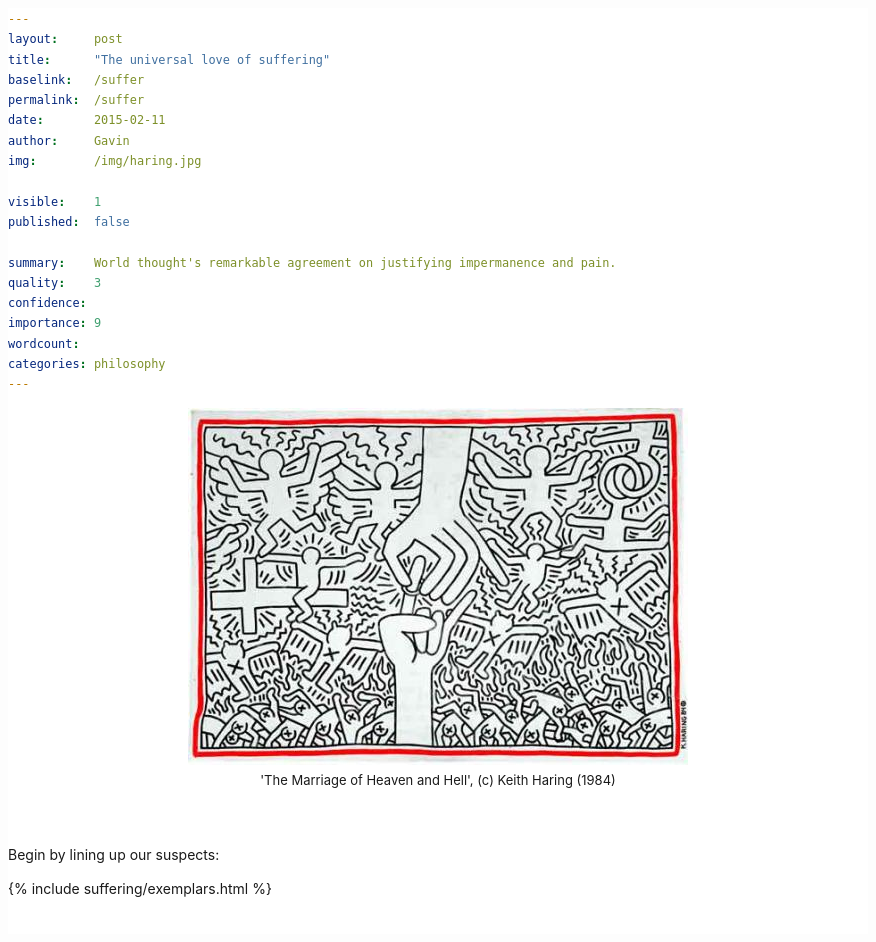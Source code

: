 ```yaml
---
layout:     post
title:      "The universal love of suffering"
baselink:   /suffer
permalink:  /suffer
date:       2015-02-11
author:     Gavin   
img:        /img/haring.jpg

visible:    1
published:  false

summary:    World thought's remarkable agreement on justifying impermanence and pain.
quality:    3
confidence: 
importance: 9
wordcount:      
categories: philosophy
---
```


<div align="center">
	<img src="/img/haring.jpg" /><br>
	<span style="font-size: small;"> 'The Marriage of Heaven and Hell', (c) Keith Haring (1984) </span><br />
</div>
<br><br>

Begin by lining up our suspects:<br>

{%	include suffering/exemplars.html	%}

<br>
